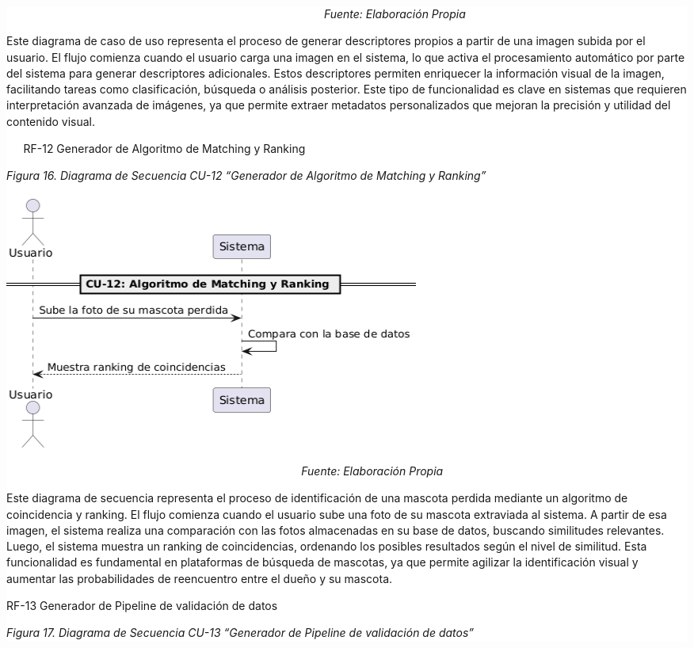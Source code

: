 `                                                        `*Fuente: Elaboración Propia*

Este diagrama de caso de uso representa el proceso de generar descriptores propios a partir de una imagen subida por el usuario. El flujo comienza cuando el usuario carga una imagen en el sistema, lo que activa el procesamiento automático por parte del sistema para generar descriptores adicionales. Estos descriptores permiten enriquecer la información visual de la imagen, facilitando tareas como clasificación, búsqueda o análisis posterior. Este tipo de funcionalidad es clave en sistemas que requieren interpretación avanzada de imágenes, ya que permite extraer metadatos personalizados que mejoran la precisión y utilidad del contenido visual.






`	`RF-12 Generador de Algoritmo de Matching y Ranking

*Figura 16. Diagrama de Secuencia CU-12 “Generador de Algoritmo de Matching y Ranking”*

![](media/Aspose.Words.4a6366bd-cb82-4638-a201-60fd6b6603d3.019.png)

`                                                    `*Fuente: Elaboración Propia*

Este diagrama de secuencia representa el proceso de identificación de una mascota perdida mediante un algoritmo de coincidencia y ranking. El flujo comienza cuando el usuario sube una foto de su mascota extraviada al sistema. A partir de esa imagen, el sistema realiza una comparación con las fotos almacenadas en su base de datos, buscando similitudes relevantes. Luego, el sistema muestra un ranking de coincidencias, ordenando los posibles resultados según el nivel de similitud. Esta funcionalidad es fundamental en plataformas de búsqueda de mascotas, ya que permite agilizar la identificación visual y aumentar las probabilidades de reencuentro entre el dueño y su mascota.





RF-13 Generador de Pipeline de validación de datos

*Figura 17. Diagrama de Secuencia CU-13 “Generador de Pipeline de validación de datos”*
